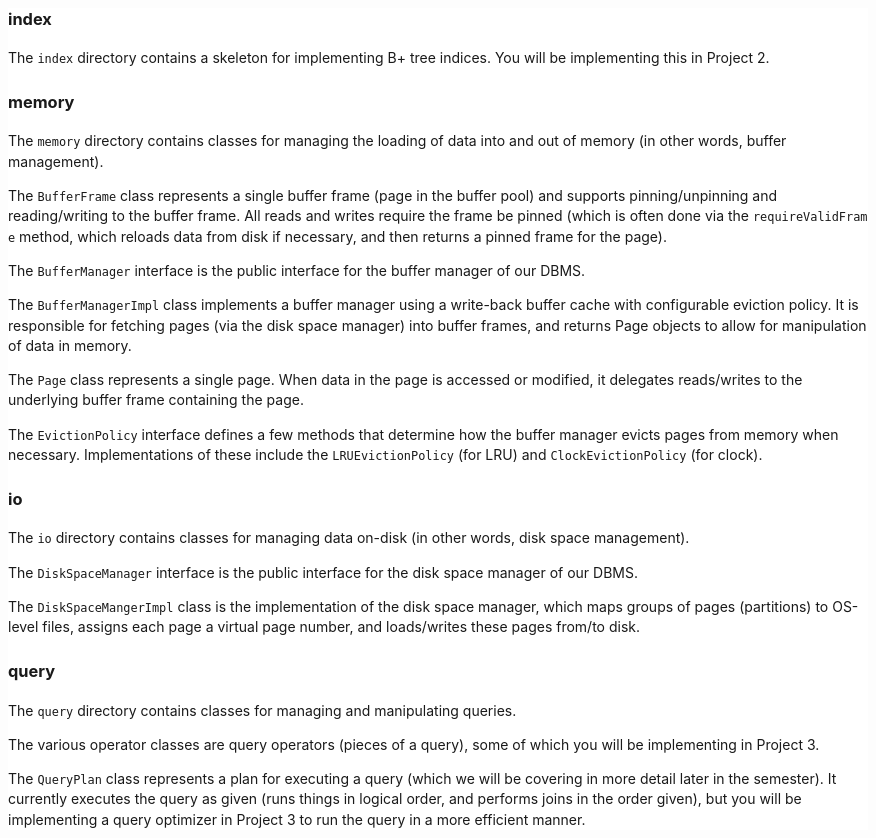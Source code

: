 ### index

The `index` directory contains a skeleton for implementing B+ tree indices. You
will be implementing this in Project 2.

### memory

The `memory` directory contains classes for managing the loading of data
into and out of memory (in other words, buffer management).

The `BufferFrame` class represents a single buffer frame (page in the buffer
pool) and supports pinning/unpinning and reading/writing to the buffer frame.
All reads and writes require the frame be pinned (which is often done via the
`requireValidFrame` method, which reloads data from disk if necessary, and then
returns a pinned frame for the page).

The `BufferManager` interface is the public interface for the buffer manager of
our DBMS.

The `BufferManagerImpl` class implements a buffer manager using
a write-back buffer cache with configurable eviction policy. It is responsible
for fetching pages (via the disk space manager) into buffer frames, and returns
Page objects to allow for manipulation of data in memory.

The `Page` class represents a single page. When data in the page is accessed or
modified, it delegates reads/writes to the underlying buffer frame containing
the page.

The `EvictionPolicy` interface defines a few methods that determine how the
buffer manager evicts pages from memory when necessary. Implementations of these
include the `LRUEvictionPolicy` (for LRU) and `ClockEvictionPolicy` (for clock).

### io

The `io` directory contains classes for managing data on-disk (in other words,
disk space management).

The `DiskSpaceManager` interface is the public interface for the disk space
manager of our DBMS.

The `DiskSpaceMangerImpl` class is the implementation of the disk space
manager, which maps groups of pages (partitions) to OS-level files, assigns
each page a virtual page number, and loads/writes these pages from/to disk.

### query

The `query` directory contains classes for managing and manipulating queries.

The various operator classes are query operators (pieces of a query), some of
which you will be implementing in Project 3.

The `QueryPlan` class represents a plan for executing a query (which we will be
covering in more detail later in the semester). It currently executes the query
as given (runs things in logical order, and performs joins in the order given),
but you will be implementing
a query optimizer in Project 3 to run the query in a more efficient manner.
